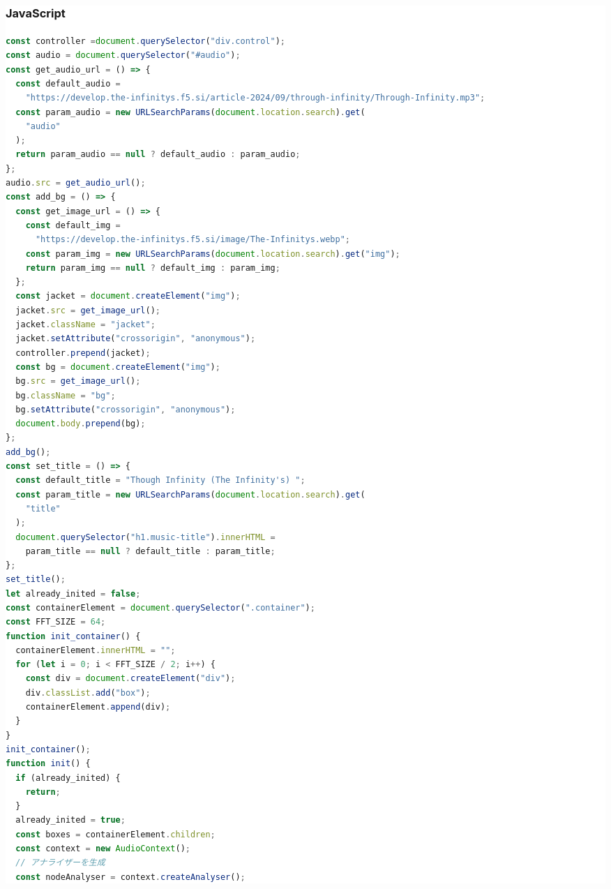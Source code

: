 ### JavaScript

```javascript
const controller =document.querySelector("div.control");
const audio = document.querySelector("#audio");
const get_audio_url = () => {
  const default_audio =
    "https://develop.the-infinitys.f5.si/article-2024/09/through-infinity/Through-Infinity.mp3";
  const param_audio = new URLSearchParams(document.location.search).get(
    "audio"
  );
  return param_audio == null ? default_audio : param_audio;
};
audio.src = get_audio_url();
const add_bg = () => {
  const get_image_url = () => {
    const default_img =
      "https://develop.the-infinitys.f5.si/image/The-Infinitys.webp";
    const param_img = new URLSearchParams(document.location.search).get("img");
    return param_img == null ? default_img : param_img;
  };
  const jacket = document.createElement("img");
  jacket.src = get_image_url();
  jacket.className = "jacket";
  jacket.setAttribute("crossorigin", "anonymous");
  controller.prepend(jacket);
  const bg = document.createElement("img");
  bg.src = get_image_url();
  bg.className = "bg";
  bg.setAttribute("crossorigin", "anonymous");
  document.body.prepend(bg);
};
add_bg();
const set_title = () => {
  const default_title = "Though Infinity (The Infinity's) ";
  const param_title = new URLSearchParams(document.location.search).get(
    "title"
  );
  document.querySelector("h1.music-title").innerHTML =
    param_title == null ? default_title : param_title;
};
set_title();
let already_inited = false;
const containerElement = document.querySelector(".container");
const FFT_SIZE = 64;
function init_container() {
  containerElement.innerHTML = "";
  for (let i = 0; i < FFT_SIZE / 2; i++) {
    const div = document.createElement("div");
    div.classList.add("box");
    containerElement.append(div);
  }
}
init_container();
function init() {
  if (already_inited) {
    return;
  }
  already_inited = true;
  const boxes = containerElement.children;
  const context = new AudioContext();
  // アナライザーを生成
  const nodeAnalyser = context.createAnalyser();
```
